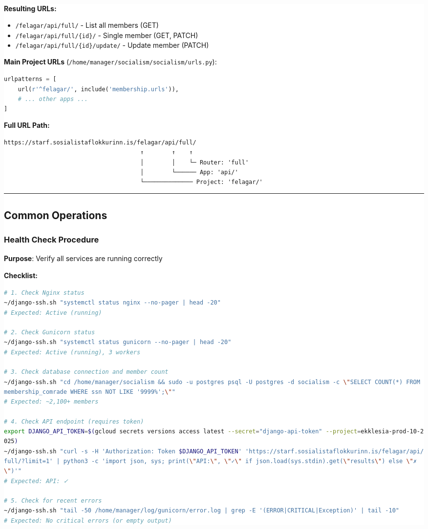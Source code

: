 **Resulting URLs:**
- `/felagar/api/full/` - List all members (GET)
- `/felagar/api/full/{id}/` - Single member (GET, PATCH)
- `/felagar/api/full/{id}/update/` - Update member (PATCH)

**Main Project URLs** (`/home/manager/socialism/socialism/urls.py`):
```python
urlpatterns = [
    url(r'^felagar/', include('membership.urls')),
    # ... other apps ...
]
```

**Full URL Path:**
```
https://starf.sosialistaflokkurinn.is/felagar/api/full/
                                       ↑        ↑    ↑
                                       │        │    └─ Router: 'full'
                                       │        └────── App: 'api/'
                                       └────────────── Project: 'felagar/'
```

---

## Common Operations

### Health Check Procedure

**Purpose**: Verify all services are running correctly

**Checklist:**
```bash
# 1. Check Nginx status
~/django-ssh.sh "systemctl status nginx --no-pager | head -20"
# Expected: Active (running)

# 2. Check Gunicorn status
~/django-ssh.sh "systemctl status gunicorn --no-pager | head -20"
# Expected: Active (running), 3 workers

# 3. Check database connection and member count
~/django-ssh.sh "cd /home/manager/socialism && sudo -u postgres psql -U postgres -d socialism -c \"SELECT COUNT(*) FROM membership_comrade WHERE ssn NOT LIKE '9999%';\""
# Expected: ~2,100+ members

# 4. Check API endpoint (requires token)
export DJANGO_API_TOKEN=$(gcloud secrets versions access latest --secret="django-api-token" --project=ekklesia-prod-10-2025)
~/django-ssh.sh "curl -s -H 'Authorization: Token $DJANGO_API_TOKEN' 'https://starf.sosialistaflokkurinn.is/felagar/api/full/?limit=1' | python3 -c 'import json, sys; print(\"API:\", \"✓\" if json.load(sys.stdin).get(\"results\") else \"✗\")'"
# Expected: API: ✓

# 5. Check for recent errors
~/django-ssh.sh "tail -50 /home/manager/log/gunicorn/error.log | grep -E '(ERROR|CRITICAL|Exception)' | tail -10"
# Expected: No critical errors (or empty output)
```
